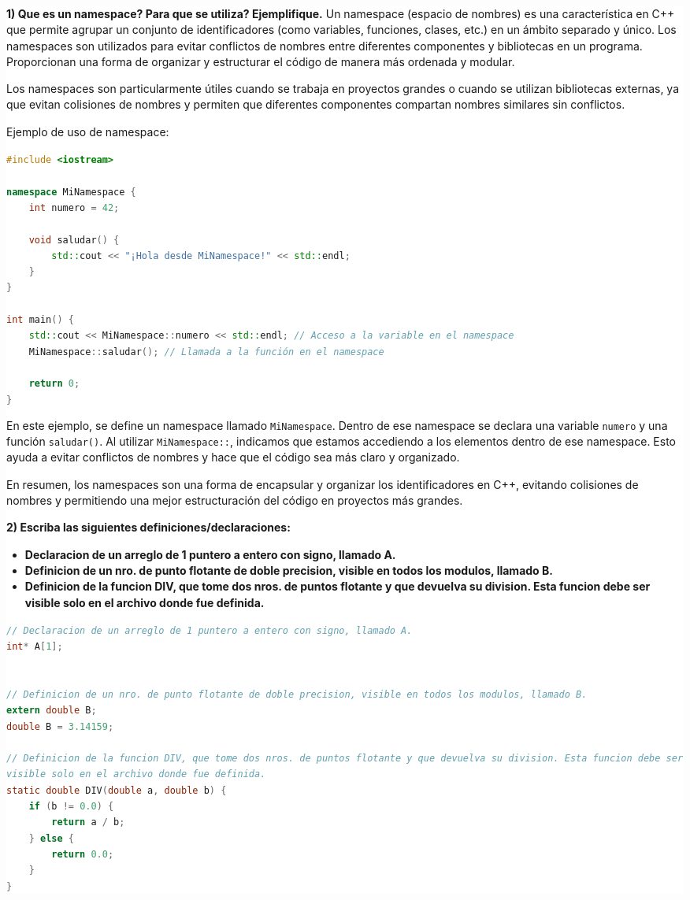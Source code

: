 **1) Que es un namespace? Para que se utiliza? Ejemplifique.**
Un namespace (espacio de nombres) es una característica en C++ que permite agrupar un conjunto de identificadores (como variables, funciones, clases, etc.) en un ámbito separado y único. Los namespaces son utilizados para evitar conflictos de nombres entre diferentes componentes y bibliotecas en un programa. Proporcionan una forma de organizar y estructurar el código de manera más ordenada y modular.

Los namespaces son particularmente útiles cuando se trabaja en proyectos grandes o cuando se utilizan bibliotecas externas, ya que evitan colisiones de nombres y permiten que diferentes componentes compartan nombres similares sin conflictos.

Ejemplo de uso de namespace:

```cpp
#include <iostream>

namespace MiNamespace {
    int numero = 42;

    void saludar() {
        std::cout << "¡Hola desde MiNamespace!" << std::endl;
    }
}

int main() {
    std::cout << MiNamespace::numero << std::endl; // Acceso a la variable en el namespace
    MiNamespace::saludar(); // Llamada a la función en el namespace

    return 0;
}
```

En este ejemplo, se define un namespace llamado `MiNamespace`. Dentro de ese namespace se declara una variable `numero` y una función `saludar()`. Al utilizar `MiNamespace::`, indicamos que estamos accediendo a los elementos dentro de ese namespace. Esto ayuda a evitar conflictos de nombres y hace que el código sea más claro y organizado.

En resumen, los namespaces son una forma de encapsular y organizar los identificadores en C++, evitando colisiones de nombres y permitiendo una mejor estructuración del código en proyectos más grandes.

**2) Escriba las siguientes definiciones/declaraciones:**
- **Declaracion de un arreglo de 1 puntero a entero con signo, llamado A.**
- **Definicion de un nro. de punto flotante de doble precision, visible en todos los modulos, llamado B.**
- **Definicion de la funcion DIV, que tome dos nros. de puntos flotante y que devuelva su division. Esta funcion debe ser visible solo en el archivo donde fue definida.**

```c
// Declaracion de un arreglo de 1 puntero a entero con signo, llamado A.
int* A[1];


// Definicion de un nro. de punto flotante de doble precision, visible en todos los modulos, llamado B.
extern double B;
double B = 3.14159;

// Definicion de la funcion DIV, que tome dos nros. de puntos flotante y que devuelva su division. Esta funcion debe ser visible solo en el archivo donde fue definida.
static double DIV(double a, double b) {
    if (b != 0.0) {
        return a / b;
    } else {
        return 0.0;
    }
}
```